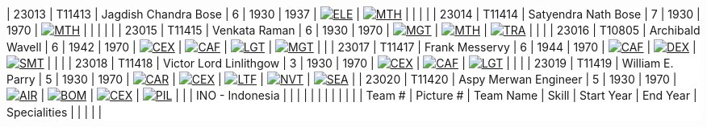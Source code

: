 | 23013           | T11413     | Jagdish Chandra Bose                        | 6     | 1930       | 1937     | [![ELE](/images/d/dd/Electronics.png)](/File:Electronics.png "ELE")                         | [![MTH](/images/7/79/Mathematics.png)](/File:Mathematics.png "MTH")                         |                                                                                             |                                                                                             |                                                                                       |
| 23014           | T11414     | Satyendra Nath Bose                         | 7     | 1930       | 1970     | [![MTH](/images/7/79/Mathematics.png)](/File:Mathematics.png "MTH")                         |                                                                                             |                                                                                             |                                                                                             |                                                                                       |
| 23015           | T11415     | Venkata Raman                               | 6     | 1930       | 1970     | [![MGT](/images/c/c7/Management.png)](/File:Management.png "MGT")                           | [![MTH](/images/7/79/Mathematics.png)](/File:Mathematics.png "MTH")                         | [![TRA](/images/b/b1/Training.png)](/File:Training.png "TRA")                               |                                                                                             |                                                                                       |
| 23016           | T10805     | Archibald Wavell                            | 6     | 1942       | 1970     | [![CEX](/images/b/bc/Centralized_execution.png)](/File:Centralized_execution.png "CEX")     | [![CAF](/images/f/f8/Combined_arms_focus.png)](/File:Combined_arms_focus.png "CAF")         | [![LGT](/images/1/1d/Large_unit_tactics.png)](/File:Large_unit_tactics.png "LGT")           | [![MGT](/images/c/c7/Management.png)](/File:Management.png "MGT")                           |                                                                                       |
| 23017           | T11417     | Frank Messervy                              | 6     | 1944       | 1970     | [![CAF](/images/f/f8/Combined_arms_focus.png)](/File:Combined_arms_focus.png "CAF")         | [![DEX](/images/0/0d/Decentralized_execution.png)](/File:Decentralized_execution.png "DEX") | [![SMT](/images/2/2f/Small_unit_tactics.png)](/File:Small_unit_tactics.png "SMT")           |                                                                                             |                                                                                       |
| 23018           | T11418     | Victor Lord Linlithgow                      | 3     | 1930       | 1970     | [![CEX](/images/b/bc/Centralized_execution.png)](/File:Centralized_execution.png "CEX")     | [![CAF](/images/f/f8/Combined_arms_focus.png)](/File:Combined_arms_focus.png "CAF")         | [![LGT](/images/1/1d/Large_unit_tactics.png)](/File:Large_unit_tactics.png "LGT")           |                                                                                             |                                                                                       |
| 23019           | T11419     | William E. Parry                            | 5     | 1930       | 1970     | [![CAR](/images/e/e9/Carrier_tactics.png)](/File:Carrier_tactics.png "CAR")                 | [![CEX](/images/b/bc/Centralized_execution.png)](/File:Centralized_execution.png "CEX")     | [![LTF](/images/e/e7/Large_taskforce_tactics.png)](/File:Large_taskforce_tactics.png "LTF") | [![NVT](/images/1/10/Naval_training.png)](/File:Naval_training.png "NVT")                   | [![SEA](/images/2/22/Seamanship.png)](/File:Seamanship.png "SEA")                     |
| 23020           | T11420     | Aspy Merwan Engineer                        | 5     | 1930       | 1970     | [![AIR](/images/8/87/Aircraft_testing.png)](/File:Aircraft_testing.png "AIR")               | [![BOM](/images/2/26/Bomber_tactics.png)](/File:Bomber_tactics.png "BOM")                   | [![CEX](/images/b/bc/Centralized_execution.png)](/File:Centralized_execution.png "CEX")     | [![PIL](/images/6/6b/Piloting.png)](/File:Piloting.png "PIL")                               |                                                                                       |
| INO - Indonesia |            |                                             |       |            |          |                                                                                             |                                                                                             |                                                                                             |                                                                                             |                                                                                       |
| Team \#         | Picture \# | Team Name                                   | Skill | Start Year | End Year | Specialities                                                                                |                                                                                             |                                                                                             |                                                                                             |                                                                                       |